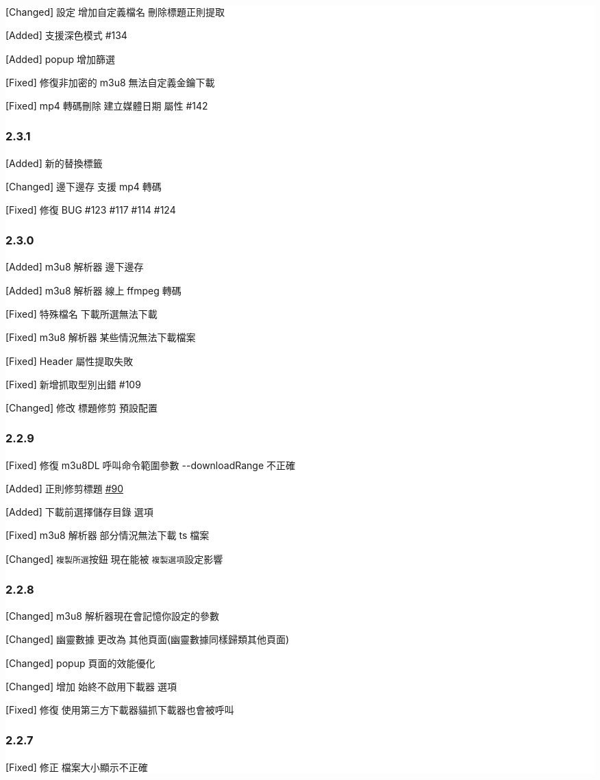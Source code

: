 [Changed] 設定 增加自定義檔名 刪除標題正則提取

[Added] 支援深色模式 #134

[Added] popup 增加篩選

[Fixed] 修復非加密的 m3u8 無法自定義金鑰下載

[Fixed] mp4 轉碼刪除 建立媒體日期 屬性 #142

### 2.3.1

[Added] 新的替換標籤

[Changed] 邊下邊存 支援 mp4 轉碼

[Fixed] 修復 BUG #123 #117 #114 #124

### 2.3.0

[Added] m3u8 解析器 邊下邊存

[Added] m3u8 解析器 線上 ffmpeg 轉碼

[Fixed] 特殊檔名 下載所選無法下載

[Fixed] m3u8 解析器 某些情況無法下載檔案

[Fixed] Header 屬性提取失敗

[Fixed] 新增抓取型別出錯 #109

[Changed] 修改 標題修剪 預設配置

### 2.2.9

[Fixed] 修復 m3u8DL 呼叫命令範圍參數 --downloadRange 不正確

[Added] 正則修剪標題 [#90](https://github.com/xifangczy/cat-catch/issues/94)

[Added] 下載前選擇儲存目錄 選項

[Fixed] m3u8 解析器 部分情況無法下載 ts 檔案

[Changed] `複製所選`按鈕 現在能被 `複製選項`設定影響

### 2.2.8

[Changed] m3u8 解析器現在會記憶你設定的參數

[Changed] 幽靈數據 更改為 其他頁面(幽靈數據同樣歸類其他頁面)

[Changed] popup 頁面的效能優化

[Changed] 增加 始終不啟用下載器 選項

[Fixed] 修復 使用第三方下載器貓抓下載器也會被呼叫

### 2.2.7

[Fixed] 修正 檔案大小顯示不正確
